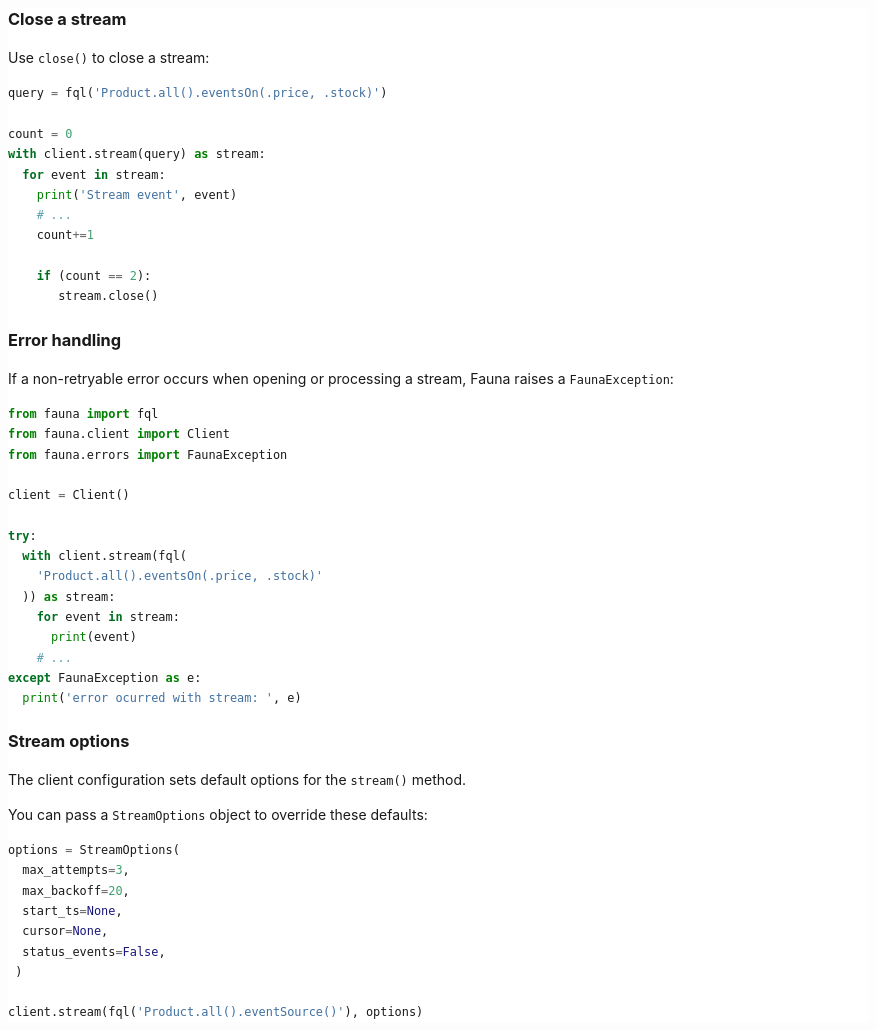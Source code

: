 ### Close a stream

Use ``close()`` to close a stream:

```python
query = fql('Product.all().eventsOn(.price, .stock)')

count = 0
with client.stream(query) as stream:
  for event in stream:
    print('Stream event', event)
    # ...
    count+=1

    if (count == 2):
       stream.close()
```

### Error handling

If a non-retryable error occurs when opening or processing a stream, Fauna
raises a ``FaunaException``:

```python
from fauna import fql
from fauna.client import Client
from fauna.errors import FaunaException

client = Client()

try:
  with client.stream(fql(
    'Product.all().eventsOn(.price, .stock)'
  )) as stream:
    for event in stream:
      print(event)
    # ...
except FaunaException as e:
  print('error ocurred with stream: ', e)
```

### Stream options

The client configuration sets default options for the ``stream()``
method.

You can pass a ``StreamOptions`` object to override these defaults:

```python
options = StreamOptions(
  max_attempts=3,
  max_backoff=20,
  start_ts=None,
  cursor=None,
  status_events=False,
 )

client.stream(fql('Product.all().eventSource()'), options)
```

